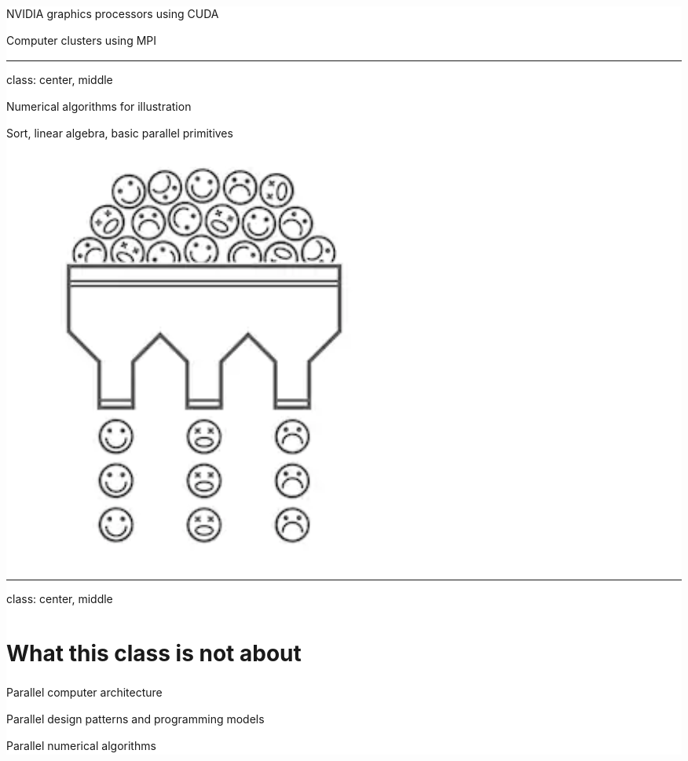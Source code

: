 NVIDIA graphics processors using CUDA

Computer clusters using MPI


---
class: center, middle

Numerical algorithms for illustration

Sort, linear algebra, basic parallel primitives

![:scale 30%](2020-01-05-18-17-53.png)

---
class: center, middle

# What this class is **not** about

Parallel computer architecture

Parallel design patterns and programming models

Parallel numerical algorithms

